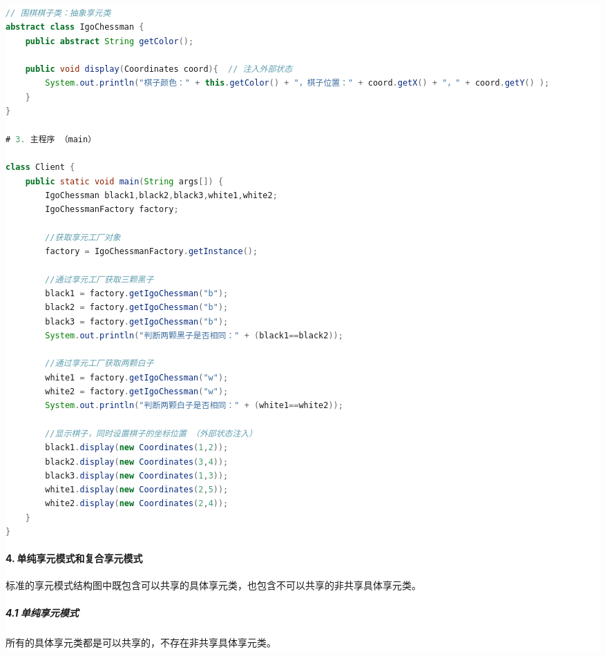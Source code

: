 ```java
// 围棋棋子类：抽象享元类
abstract class IgoChessman {
	public abstract String getColor();
	
	public void display(Coordinates coord){  // 注入外部状态
		System.out.println("棋子颜色：" + this.getColor() + "，棋子位置：" + coord.getX() + "，" + coord.getY() );	
	}
}

# 3. 主程序 （main）

class Client {
	public static void main(String args[]) {
		IgoChessman black1,black2,black3,white1,white2;
		IgoChessmanFactory factory;
        
		//获取享元工厂对象
		factory = IgoChessmanFactory.getInstance();
 
		//通过享元工厂获取三颗黑子
		black1 = factory.getIgoChessman("b");
		black2 = factory.getIgoChessman("b");
		black3 = factory.getIgoChessman("b");
		System.out.println("判断两颗黑子是否相同：" + (black1==black2));
 
		//通过享元工厂获取两颗白子
		white1 = factory.getIgoChessman("w");
		white2 = factory.getIgoChessman("w");
		System.out.println("判断两颗白子是否相同：" + (white1==white2));
 
		//显示棋子，同时设置棋子的坐标位置 （外部状态注入）
		black1.display(new Coordinates(1,2));
		black2.display(new Coordinates(3,4));
		black3.display(new Coordinates(1,3));
		white1.display(new Coordinates(2,5));
		white2.display(new Coordinates(2,4));
	}
}
```

#### 4. 单纯享元模式和复合享元模式
标准的享元模式结构图中既包含可以共享的具体享元类，也包含不可以共享的非共享具体享元类。

##### 4.1 单纯享元模式
所有的具体享元类都是可以共享的，不存在非共享具体享元类。